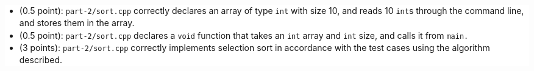 * (0.5 point): `part-2/sort.cpp` correctly declares an array of type `int` with size 10, and reads 10 `int`s through the command line, and stores them in the array.
* (0.5 point): `part-2/sort.cpp` declares a `void` function that takes an `int` array and `int` size, and calls it from `main.`
* (3 points): `part-2/sort.cpp` correctly implements selection sort in accordance with the test cases using the algorithm described.
